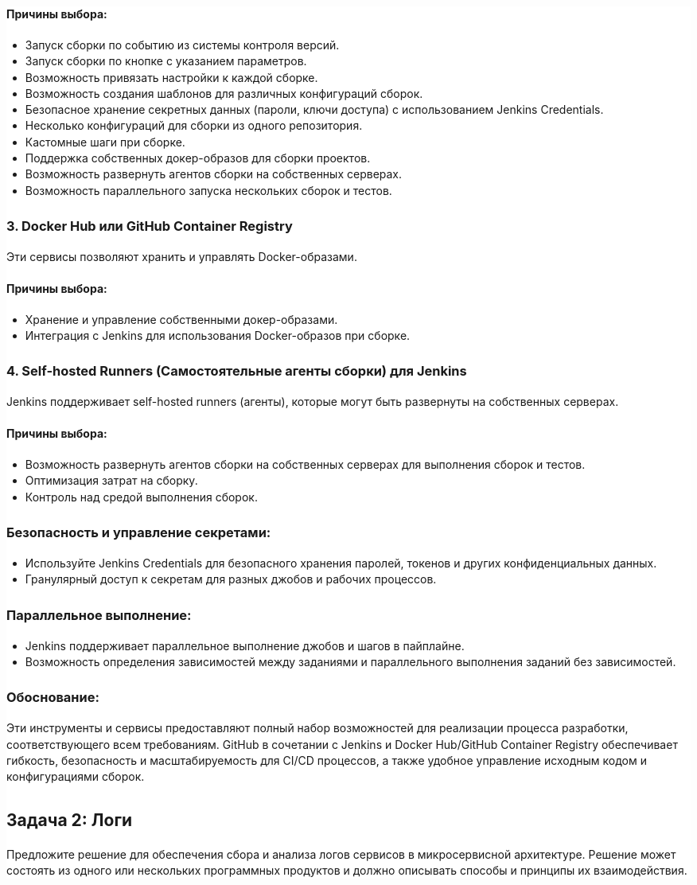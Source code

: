 #### Причины выбора:
- Запуск сборки по событию из системы контроля версий.
- Запуск сборки по кнопке с указанием параметров.
- Возможность привязать настройки к каждой сборке.
- Возможность создания шаблонов для различных конфигураций сборок.
- Безопасное хранение секретных данных (пароли, ключи доступа) с использованием Jenkins Credentials.
- Несколько конфигураций для сборки из одного репозитория.
- Кастомные шаги при сборке.
- Поддержка собственных докер-образов для сборки проектов.
- Возможность развернуть агентов сборки на собственных серверах.
- Возможность параллельного запуска нескольких сборок и тестов.

### 3. Docker Hub или GitHub Container Registry
Эти сервисы позволяют хранить и управлять Docker-образами.

#### Причины выбора:
- Хранение и управление собственными докер-образами.
- Интеграция с Jenkins для использования Docker-образов при сборке.

### 4. Self-hosted Runners (Самостоятельные агенты сборки) для Jenkins
Jenkins поддерживает self-hosted runners (агенты), которые могут быть развернуты на собственных серверах.

#### Причины выбора:
- Возможность развернуть агентов сборки на собственных серверах для выполнения сборок и тестов.
- Оптимизация затрат на сборку.
- Контроль над средой выполнения сборок.

### Безопасность и управление секретами:
- Используйте Jenkins Credentials для безопасного хранения паролей, токенов и других конфиденциальных данных.
- Гранулярный доступ к секретам для разных джобов и рабочих процессов.

### Параллельное выполнение:
- Jenkins поддерживает параллельное выполнение джобов и шагов в пайплайне.
- Возможность определения зависимостей между заданиями и параллельного выполнения заданий без зависимостей.

### Обоснование:
Эти инструменты и сервисы предоставляют полный набор возможностей для реализации процесса разработки, соответствующего всем требованиям. GitHub в сочетании с Jenkins и Docker Hub/GitHub Container Registry обеспечивает гибкость, безопасность и масштабируемость для CI/CD процессов, а также удобное управление исходным кодом и конфигурациями сборок.

## Задача 2: Логи

Предложите решение для обеспечения сбора и анализа логов сервисов в микросервисной архитектуре.
Решение может состоять из одного или нескольких программных продуктов и должно описывать способы и принципы их взаимодействия.
